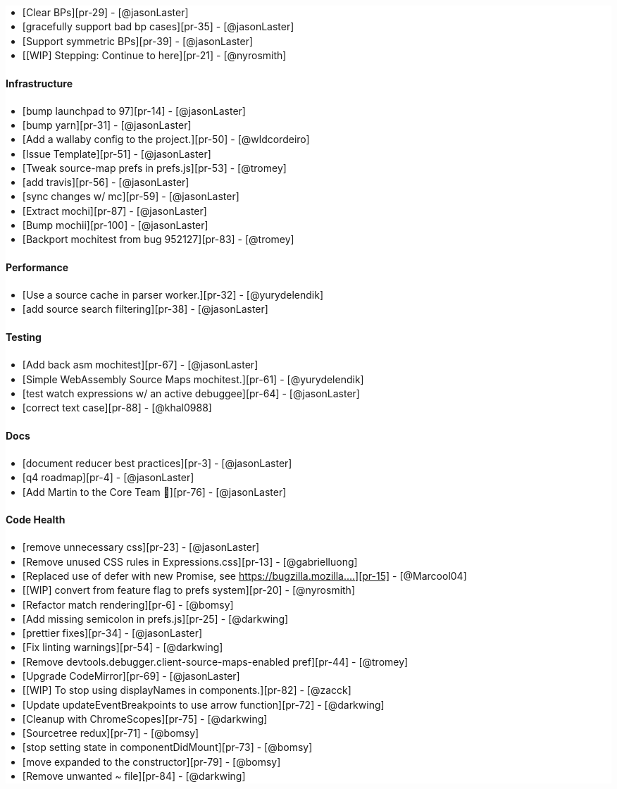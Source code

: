* [Clear BPs][pr-29] - [@jasonLaster]
* [gracefully support bad bp cases][pr-35] - [@jasonLaster]
* [Support symmetric BPs][pr-39] - [@jasonLaster]
* [[WIP] Stepping: Continue to here][pr-21] - [@nyrosmith]


#### Infrastructure

* [bump launchpad to 97][pr-14] - [@jasonLaster]
* [bump yarn][pr-31] - [@jasonLaster]
* [Add a wallaby config to the project.][pr-50] - [@wldcordeiro]
* [Issue Template][pr-51] - [@jasonLaster]
* [Tweak source-map prefs in prefs.js][pr-53] - [@tromey]
* [add travis][pr-56] - [@jasonLaster]
* [sync changes w/ mc][pr-59] - [@jasonLaster]
* [Extract mochi][pr-87] - [@jasonLaster]
* [Bump mochii][pr-100] - [@jasonLaster]
* [Backport mochitest from bug 952127][pr-83] - [@tromey]


#### Performance

* [Use a source cache in parser worker.][pr-32] - [@yurydelendik]
* [add source search filtering][pr-38] - [@jasonLaster]


#### Testing

* [Add back asm mochitest][pr-67] - [@jasonLaster]
* [Simple WebAssembly Source Maps mochitest.][pr-61] - [@yurydelendik]
* [test watch expressions w/ an active debuggee][pr-64] - [@jasonLaster]
* [correct text case][pr-88] - [@khal0988]


#### Docs

* [document reducer best practices][pr-3] - [@jasonLaster]
* [q4 roadmap][pr-4] - [@jasonLaster]
* [Add Martin to the Core Team :wave:][pr-76] - [@jasonLaster]


#### Code Health

* [remove unnecessary css][pr-23] - [@jasonLaster]
* [Remove unused CSS rules in Expressions.css][pr-13] - [@gabrielluong]
* [Replaced use of defer with new Promise, see https://bugzilla.mozilla.…][pr-15] - [@Marcool04]
* [[WIP] convert from feature flag to prefs system][pr-20] - [@nyrosmith]
* [Refactor match rendering][pr-6] - [@bomsy]
* [Add missing semicolon in prefs.js][pr-25] - [@darkwing]
* [prettier fixes][pr-34] - [@jasonLaster]
* [Fix linting warnings][pr-54] - [@darkwing]
* [Remove devtools.debugger.client-source-maps-enabled pref][pr-44] - [@tromey]
* [Upgrade CodeMirror][pr-69] - [@jasonLaster]
* [[WIP] To stop using displayNames in components.][pr-82] - [@zacck]
* [Update updateEventBreakpoints to use arrow function][pr-72] - [@darkwing]
* [Cleanup with ChromeScopes][pr-75] - [@darkwing]
* [Sourcetree redux][pr-71] - [@bomsy]
* [stop setting state in componentDidMount][pr-73] - [@bomsy]
* [move expanded to the constructor][pr-79] - [@bomsy]
* [Remove unwanted ~ file][pr-84] - [@darkwing]


[wp]: https://user-images.githubusercontent.com/31376439/30783641-3ebad3a8-a114-11e7-9835-e24a34b4ba29.png
[wp2]: https://user-images.githubusercontent.com/9325039/30763929-3d3cdee8-9fae-11e7-97de-afc6927889b2.png
[acc]: https://github.com/firefox-devtools/debugger.html/issues?q=is%3Aopen+is%3Aissue+label%3Aaccessibility
